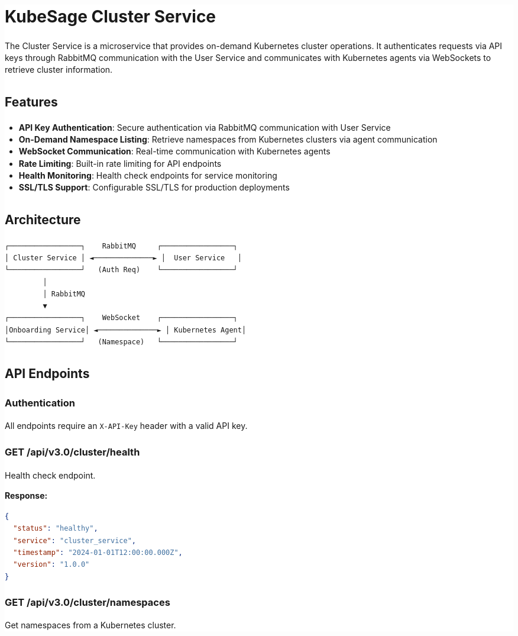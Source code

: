 # KubeSage Cluster Service

The Cluster Service is a microservice that provides on-demand Kubernetes cluster operations. It authenticates requests via API keys through RabbitMQ communication with the User Service and communicates with Kubernetes agents via WebSockets to retrieve cluster information.

## Features

- **API Key Authentication**: Secure authentication via RabbitMQ communication with User Service
- **On-Demand Namespace Listing**: Retrieve namespaces from Kubernetes clusters via agent communication
- **WebSocket Communication**: Real-time communication with Kubernetes agents
- **Rate Limiting**: Built-in rate limiting for API endpoints
- **Health Monitoring**: Health check endpoints for service monitoring
- **SSL/TLS Support**: Configurable SSL/TLS for production deployments

## Architecture

```
┌─────────────────┐    RabbitMQ     ┌─────────────────┐
│ Cluster Service │ ◄──────────────► │  User Service   │
└─────────────────┘   (Auth Req)    └─────────────────┘
         │
         │ RabbitMQ
         ▼
┌─────────────────┐    WebSocket    ┌─────────────────┐
│Onboarding Service│ ◄──────────────► │ Kubernetes Agent│
└─────────────────┘   (Namespace)   └─────────────────┘
```

## API Endpoints

### Authentication
All endpoints require an `X-API-Key` header with a valid API key.

### GET /api/v3.0/cluster/health
Health check endpoint.

**Response:**
```json
{
  "status": "healthy",
  "service": "cluster_service",
  "timestamp": "2024-01-01T12:00:00.000Z",
  "version": "1.0.0"
}
```

### GET /api/v3.0/cluster/namespaces
Get namespaces from a Kubernetes cluster.
